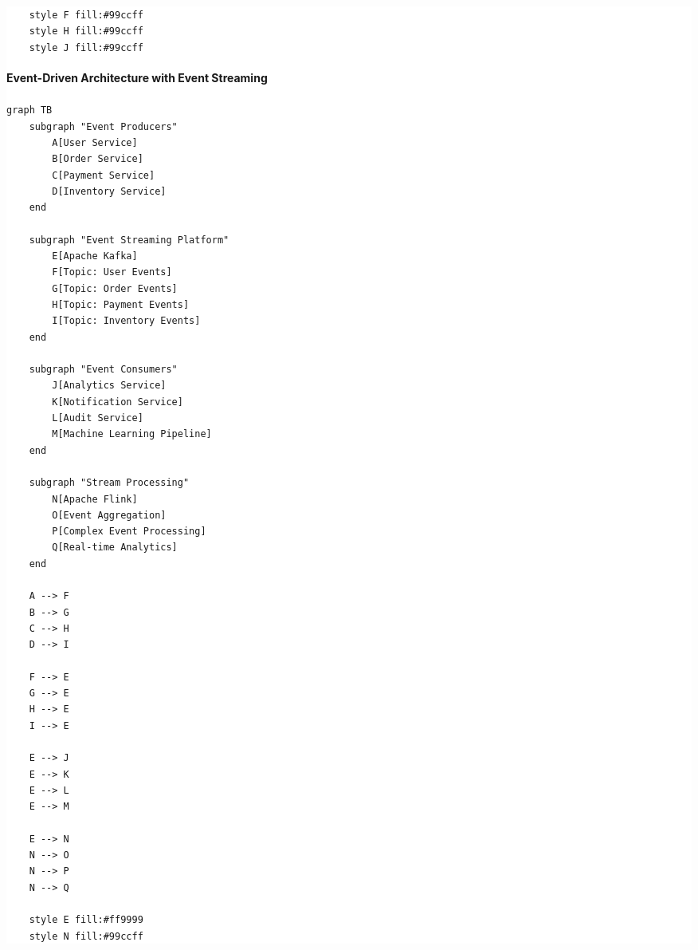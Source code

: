 ```mermaid
    style F fill:#99ccff
    style H fill:#99ccff
    style J fill:#99ccff
```

#### Event-Driven Architecture with Event Streaming
```mermaid
graph TB
    subgraph "Event Producers"
        A[User Service]
        B[Order Service]
        C[Payment Service]
        D[Inventory Service]
    end
    
    subgraph "Event Streaming Platform"
        E[Apache Kafka]
        F[Topic: User Events]
        G[Topic: Order Events]
        H[Topic: Payment Events]
        I[Topic: Inventory Events]
    end
    
    subgraph "Event Consumers"
        J[Analytics Service]
        K[Notification Service]
        L[Audit Service]
        M[Machine Learning Pipeline]
    end
    
    subgraph "Stream Processing"
        N[Apache Flink]
        O[Event Aggregation]
        P[Complex Event Processing]
        Q[Real-time Analytics]
    end
    
    A --> F
    B --> G
    C --> H
    D --> I
    
    F --> E
    G --> E
    H --> E
    I --> E
    
    E --> J
    E --> K
    E --> L
    E --> M
    
    E --> N
    N --> O
    N --> P
    N --> Q
    
    style E fill:#ff9999
    style N fill:#99ccff
```
